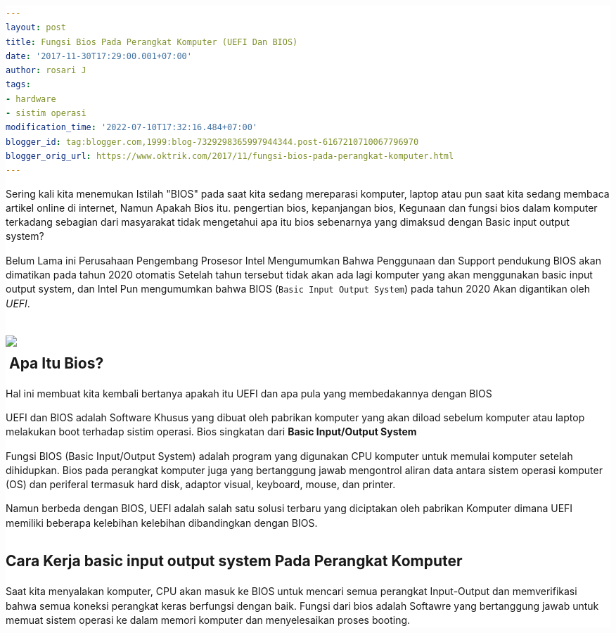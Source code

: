 ```yaml
---
layout: post
title: Fungsi Bios Pada Perangkat Komputer (UEFI Dan BIOS)
date: '2017-11-30T17:29:00.001+07:00'
author: rosari J
tags:
- hardware
- sistim operasi
modification_time: '2022-07-10T17:32:16.484+07:00'
blogger_id: tag:blogger.com,1999:blog-7329298365997944344.post-6167210710067796970
blogger_orig_url: https://www.oktrik.com/2017/11/fungsi-bios-pada-perangkat-komputer.html
---
```


Sering kali kita menemukan Istilah "BIOS" pada saat kita sedang mereparasi komputer, laptop atau pun saat kita sedang membaca artikel online di internet, Namun Apakah Bios itu. pengertian bios, kepanjangan bios, Kegunaan dan fungsi bios dalam komputer terkadang sebagian dari masyarakat tidak mengetahui apa itu bios sebenarnya yang dimaksud dengan Basic input output system?

Belum Lama ini Perusahaan Pengembang Prosesor Intel Mengumumkan Bahwa Penggunaan dan Support pendukung BIOS akan dimatikan pada tahun 2020 otomatis Setelah tahun tersebut tidak akan ada lagi komputer yang akan menggunakan basic input output system, dan Intel Pun mengumumkan bahwa BIOS (`Basic Input Output System`) pada tahun 2020 Akan digantikan oleh *UEFI*.

[![](https://blogger.googleusercontent.com/img/b/R29vZ2xl/AVvXsEhLBSut9n7szCSpXIcwwkmvfgLEq_wsPvmp7NRYPzI1I3uc20OiVkAryT9hZmUbySUF9zjjODlv5yDxG8wVz_0ibwa1VnYxJvSB8cDa91PXztBx40xhiluxKzAFBU8ffomntGZfr-onwyXLH_6x_FmepsJo_QTMrGSF25iyaHBqOTNB2nML3Zw-3_oP1A/w640-h400/uefi-1-920x518-1-800x500.png)](https://blogger.googleusercontent.com/img/b/R29vZ2xl/AVvXsEhLBSut9n7szCSpXIcwwkmvfgLEq_wsPvmp7NRYPzI1I3uc20OiVkAryT9hZmUbySUF9zjjODlv5yDxG8wVz_0ibwa1VnYxJvSB8cDa91PXztBx40xhiluxKzAFBU8ffomntGZfr-onwyXLH_6x_FmepsJo_QTMrGSF25iyaHBqOTNB2nML3Zw-3_oP1A/s800/uefi-1-920x518-1-800x500.png)  
 Apa Itu Bios?
-------------

Hal ini membuat kita kembali bertanya apakah itu UEFI dan apa pula yang membedakannya dengan BIOS

UEFI dan BIOS adalah Software Khusus yang dibuat oleh pabrikan komputer yang akan diload sebelum komputer atau laptop melakukan boot terhadap sistim operasi. Bios singkatan dari **Basic Input/Output System**

Fungsi BIOS (Basic Input/Output System) adalah program yang digunakan CPU komputer untuk memulai komputer setelah dihidupkan. Bios pada perangkat komputer juga yang bertanggung jawab mengontrol aliran data antara sistem operasi komputer (OS) dan periferal termasuk hard disk, adaptor visual, keyboard, mouse, dan printer.

Namun berbeda dengan BIOS, UEFI adalah salah satu solusi terbaru yang diciptakan oleh pabrikan Komputer dimana UEFI memiliki beberapa kelebihan kelebihan dibandingkan dengan BIOS.

Cara Kerja basic input output system Pada Perangkat Komputer
------------------------------------------------------------

Saat kita menyalakan komputer, CPU akan masuk ke BIOS untuk mencari semua perangkat Input-Output dan memverifikasi bahwa semua koneksi perangkat keras berfungsi dengan baik. Fungsi dari bios adalah Softawre yang bertanggung jawab untuk memuat sistem operasi ke dalam memori komputer dan menyelesaikan proses booting.
